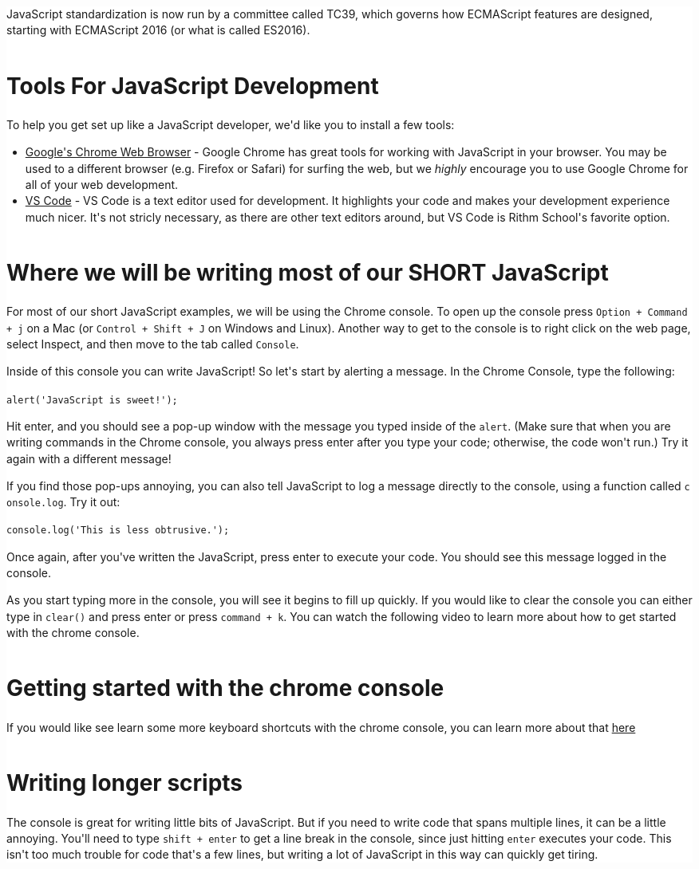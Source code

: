 JavaScript standardization is now run by a committee called TC39, which governs how ECMAScript features are designed, starting with ECMAScript 2016 (or what is called ES2016).

# **Tools For JavaScript Development**

To help you get set up like a JavaScript developer, we'd like you to install a few tools:

- [Google's Chrome Web Browser](https://www.google.com/chrome/browser/) - Google Chrome has great tools for working with JavaScript in your browser. You may be used to a different browser (e.g. Firefox or Safari) for surfing the web, but we *highly* encourage you to use Google Chrome for all of your web development.
- [VS Code](https://code.visualstudio.com/) - VS Code is a text editor used for development. It highlights your code and makes your development experience much nicer. It's not stricly necessary, as there are other text editors around, but VS Code is Rithm School's favorite option.

# **Where we will be writing most of our SHORT JavaScript**

For most of our short JavaScript examples, we will be using the Chrome console. To open up the console press `Option + Command + j` on a Mac (or `Control + Shift + J` on Windows and Linux). Another way to get to the console is to right click on the web page, select Inspect, and then move to the tab called `Console`.

Inside of this console you can write JavaScript! So let's start by alerting a message. In the Chrome Console, type the following:

`alert('JavaScript is sweet!');`

Hit enter, and you should see a pop-up window with the message you typed inside of the `alert`. (Make sure that when you are writing commands in the Chrome console, you always press enter after you type your code; otherwise, the code won't run.) Try it again with a different message!

If you find those pop-ups annoying, you can also tell JavaScript to log a message directly to the console, using a function called `console.log`. Try it out:

`console.log('This is less obtrusive.');`

Once again, after you've written the JavaScript, press enter to execute your code. You should see this message logged in the console.

As you start typing more in the console, you will see it begins to fill up quickly. If you would like to clear the console you can either type in `clear()` and press enter or press `command + k`. You can watch the following video to learn more about how to get started with the chrome console.

# **Getting started with the chrome console**

If you would like see learn some more keyboard shortcuts with the chrome console, you can learn more about that [here](https://developers.google.com/web/tools/chrome-devtools/iterate/inspect-styles/shortcuts?hl=en)

# **Writing longer scripts**

The console is great for writing little bits of JavaScript. But if you need to write code that spans multiple lines, it can be a little annoying. You'll need to type `shift + enter` to get a line break in the console, since just hitting `enter` executes your code. This isn't too much trouble for code that's a few lines, but writing a lot of JavaScript in this way can quickly get tiring.
